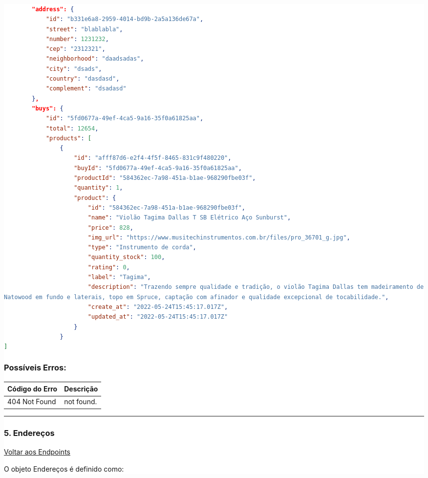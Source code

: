 ```json
		"address": {
			"id": "b331e6a8-2959-4014-bd9b-2a5a136de67a",
			"street": "blablabla",
			"number": 1231232,
			"cep": "2312321",
			"neighborhood": "daadsadas",
			"city": "dsads",
			"country": "dasdasd",
			"complement": "dsadasd"
		},
		"buys": {
			"id": "5fd0677a-49ef-4ca5-9a16-35f0a61825aa",
			"total": 12654,
			"products": [
				{
					"id": "afff87d6-e2f4-4f5f-8465-831c9f480220",
					"buyId": "5fd0677a-49ef-4ca5-9a16-35f0a61825aa",
					"productId": "584362ec-7a98-451a-b1ae-968290fbe03f",
					"quantity": 1,
					"product": {
						"id": "584362ec-7a98-451a-b1ae-968290fbe03f",
						"name": "Violão Tagima Dallas T SB Elétrico Aço Sunburst",
						"price": 828,
						"img_url": "https://www.musitechinstrumentos.com.br/files/pro_36701_g.jpg",
						"type": "Instrumento de corda",
						"quantity_stock": 100,
						"rating": 0,
						"label": "Tagima",
						"description": "Trazendo sempre qualidade e tradição, o violão Tagima Dallas tem madeiramento de Natowood em fundo e laterais, topo em Spruce, captação com afinador e qualidade excepcional de tocabilidade.",
						"create_at": "2022-05-24T15:45:17.017Z",
						"updated_at": "2022-05-24T15:45:17.017Z"
					}
				}
]
```

### Possíveis Erros:
| Código do Erro | Descrição |
|----------------|-----------|
| 404 Not Found   |  not found. |

---

### 5. **Endereços**

[ Voltar aos Endpoints ](#5-endpoints)

O objeto Endereços é definido como:

